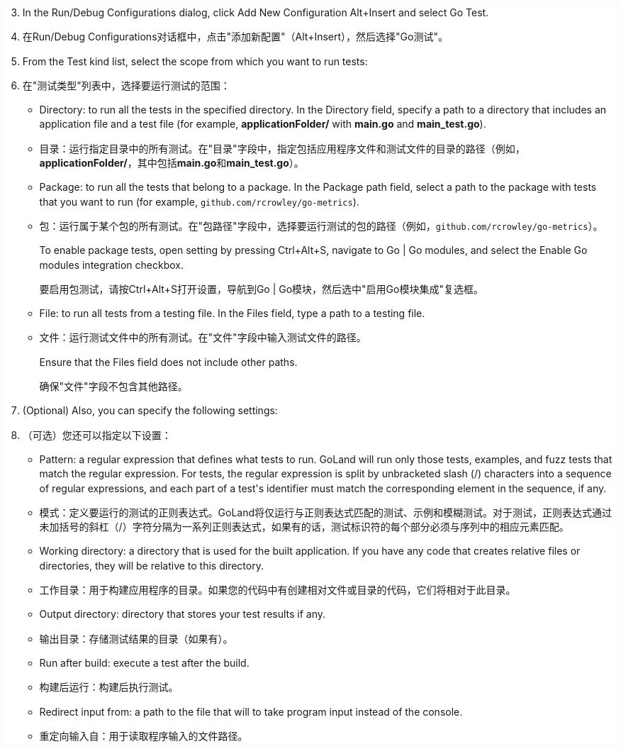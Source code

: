 3. In the Run/Debug Configurations dialog, click Add New Configuration Alt+Insert and select Go Test.

4. 在Run/Debug Configurations对话框中，点击"添加新配置"（Alt+Insert），然后选择"Go测试"。

5. From the Test kind list, select the scope from which you want to run tests:

6. 在"测试类型"列表中，选择要运行测试的范围：

   - Directory: to run all the tests in the specified directory. In the Directory field, specify a path to a directory that includes an application file and a test file (for example, **applicationFolder/** with **main.go** and **main_test.go**).

   - 目录：运行指定目录中的所有测试。在"目录"字段中，指定包括应用程序文件和测试文件的目录的路径（例如，**applicationFolder/**，其中包括**main.go**和**main_test.go**）。

   - Package: to run all the tests that belong to a package. In the Package path field, select a path to the package with tests that you want to run (for example, `github.com/rcrowley/go-metrics`).

   - 包：运行属于某个包的所有测试。在"包路径"字段中，选择要运行测试的包的路径（例如，`github.com/rcrowley/go-metrics`）。

     To enable package tests, open setting by pressing Ctrl+Alt+S, navigate to Go | Go modules, and select the Enable Go modules integration checkbox.

     要启用包测试，请按Ctrl+Alt+S打开设置，导航到Go | Go模块，然后选中"启用Go模块集成"复选框。

   - File: to run all tests from a testing file. In the Files field, type a path to a testing file.

   - 文件：运行测试文件中的所有测试。在"文件"字段中输入测试文件的路径。

     Ensure that the Files field does not include other paths.
     
     确保"文件"字段不包含其他路径。

7. (Optional) Also, you can specify the following settings:

8. （可选）您还可以指定以下设置：

   - Pattern: a regular expression that defines what tests to run. GoLand will run only those tests, examples, and fuzz tests that match the regular expression. For tests, the regular expression is split by unbracketed slash (/) characters into a sequence of regular expressions, and each part of a test's identifier must match the corresponding element in the sequence, if any.

   - 模式：定义要运行的测试的正则表达式。GoLand将仅运行与正则表达式匹配的测试、示例和模糊测试。对于测试，正则表达式通过未加括号的斜杠（/）字符分隔为一系列正则表达式，如果有的话，测试标识符的每个部分必须与序列中的相应元素匹配。

   - Working directory: a directory that is used for the built application. If you have any code that creates relative files or directories, they will be relative to this directory.

   - 工作目录：用于构建应用程序的目录。如果您的代码中有创建相对文件或目录的代码，它们将相对于此目录。

   - Output directory: directory that stores your test results if any.

   - 输出目录：存储测试结果的目录（如果有）。

   - Run after build: execute a test after the build.

   - 构建后运行：构建后执行测试。

   - Redirect input from: a path to the file that will to take program input instead of the console.

   - 重定向输入自：用于读取程序输入的文件路径。
